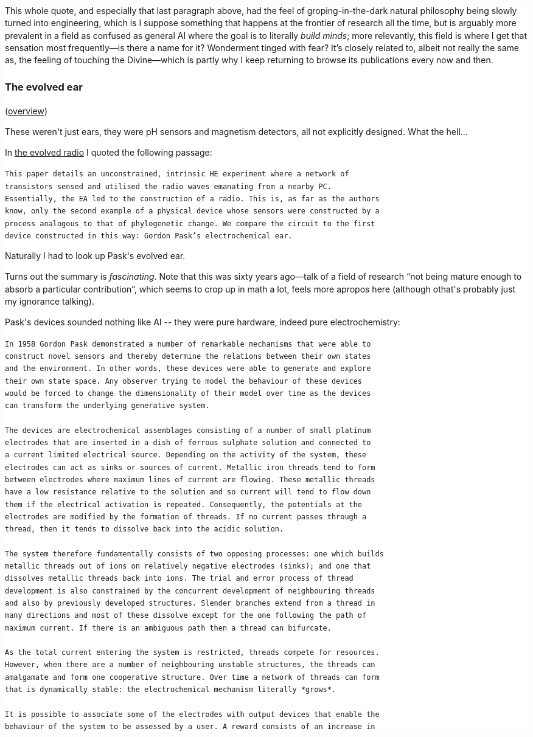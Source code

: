 This whole quote, and especially that last paragraph above, had the feel of groping-in-the-dark natural philosophy being slowly turned into engineering, which is I suppose something that happens at the frontier of research all the time, but is arguably more prevalent in a field as confused as general AI where the goal is to literally *build minds*; more relevantly, this field is where I get that sensation most frequently—is there a name for it? Wonderment tinged with fear? It’s closely related to, albeit not really the same as, the feeling of touching the Divine—which is partly why I keep returning to browse its publications every now and then.

<a name="#The-evolved-ear"></a>
### The evolved ear
([overview](#overview)) 

These weren't just ears, they were pH sensors and magnetism detectors, all not explicitly designed. What the hell...

In [the evolved radio](#the-evolved-radio) I quoted the following passage:

```markdown
This paper details an unconstrained, intrinsic HE experiment where a network of 
transistors sensed and utilised the radio waves emanating from a nearby PC. 
Essentially, the EA led to the construction of a radio. This is, as far as the authors
know, only the second example of a physical device whose sensors were constructed by a 
process analogous to that of phylogenetic change. We compare the circuit to the first 
device constructed in this way: Gordon Pask’s electrochemical ear.
```

Naturally I had to look up Pask's evolved ear. 

Turns out the summary is *fascinating*. Note that this was sixty years ago—talk of a field of research “not being mature enough to absorb a particular contribution”, which seems to crop up in math a lot, feels more apropos here (although othat's probably just my ignorance talking).

Pask's devices sounded nothing like AI -- they were pure hardware, indeed pure electrochemistry:

```markdown
In 1958 Gordon Pask demonstrated a number of remarkable mechanisms that were able to 
construct novel sensors and thereby determine the relations between their own states 
and the environment. In other words, these devices were able to generate and explore 
their own state space. Any observer trying to model the behaviour of these devices 
would be forced to change the dimensionality of their model over time as the devices 
can transform the underlying generative system.

The devices are electrochemical assemblages consisting of a number of small platinum 
electrodes that are inserted in a dish of ferrous sulphate solution and connected to 
a current limited electrical source. Depending on the activity of the system, these 
electrodes can act as sinks or sources of current. Metallic iron threads tend to form
between electrodes where maximum lines of current are flowing. These metallic threads
have a low resistance relative to the solution and so current will tend to flow down 
them if the electrical activation is repeated. Consequently, the potentials at the 
electrodes are modified by the formation of threads. If no current passes through a
thread, then it tends to dissolve back into the acidic solution. 

The system therefore fundamentally consists of two opposing processes: one which builds
metallic threads out of ions on relatively negative electrodes (sinks); and one that
dissolves metallic threads back into ions. The trial and error process of thread
development is also constrained by the concurrent development of neighbouring threads
and also by previously developed structures. Slender branches extend from a thread in
many directions and most of these dissolve except for the one following the path of 
maximum current. If there is an ambiguous path then a thread can bifurcate. 

As the total current entering the system is restricted, threads compete for resources.
However, when there are a number of neighbouring unstable structures, the threads can
amalgamate and form one cooperative structure. Over time a network of threads can form 
that is dynamically stable: the electrochemical mechanism literally *grows*.

It is possible to associate some of the electrodes with output devices that enable the
behaviour of the system to be assessed by a user. A reward consists of an increase in 
```